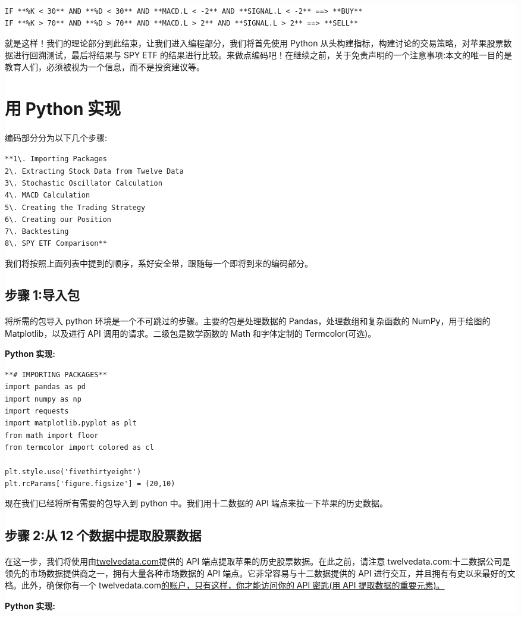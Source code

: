 ```
IF **%K < 30** AND **%D < 30** AND **MACD.L < -2** AND **SIGNAL.L < -2** ==> **BUY**
IF **%K > 70** AND **%D > 70** AND **MACD.L > 2** AND **SIGNAL.L > 2** ==> **SELL**
```

就是这样！我们的理论部分到此结束，让我们进入编程部分，我们将首先使用 Python 从头构建指标，构建讨论的交易策略，对苹果股票数据进行回溯测试，最后将结果与 SPY ETF 的结果进行比较。来做点编码吧！在继续之前，关于免责声明的一个注意事项:本文的唯一目的是教育人们，必须被视为一个信息，而不是投资建议等。

# 用 Python 实现

编码部分分为以下几个步骤:

```
**1\. Importing Packages
2\. Extracting Stock Data from Twelve Data
3\. Stochastic Oscillator Calculation
4\. MACD Calculation
5\. Creating the Trading Strategy
6\. Creating our Position
7\. Backtesting
8\. SPY ETF Comparison**
```

我们将按照上面列表中提到的顺序，系好安全带，跟随每一个即将到来的编码部分。

## 步骤 1:导入包

将所需的包导入 python 环境是一个不可跳过的步骤。主要的包是处理数据的 Pandas，处理数组和复杂函数的 NumPy，用于绘图的 Matplotlib，以及进行 API 调用的请求。二级包是数学函数的 Math 和字体定制的 Termcolor(可选)。

**Python 实现:**

```
**# IMPORTING PACKAGES** 
import pandas as pd
import numpy as np
import requests
import matplotlib.pyplot as plt
from math import floor
from termcolor import colored as cl

plt.style.use('fivethirtyeight')
plt.rcParams['figure.figsize'] = (20,10)
```

现在我们已经将所有需要的包导入到 python 中。我们用十二数据的 API 端点来拉一下苹果的历史数据。

## 步骤 2:从 12 个数据中提取股票数据

在这一步，我们将使用由[twelvedata.com](https://twelvedata.com/)提供的 API 端点提取苹果的历史股票数据。在此之前，请注意 twelvedata.com:十二数据公司是领先的市场数据提供商之一，拥有大量各种市场数据的 API 端点。它非常容易与十二数据提供的 API 进行交互，并且拥有有史以来最好的文档。此外，确保你有一个 twelvedata.com[的账户，只有这样，你才能访问你的 API 密匙(用 API 提取数据的重要元素)。](https://twelvedata.com/)

**Python 实现:**
